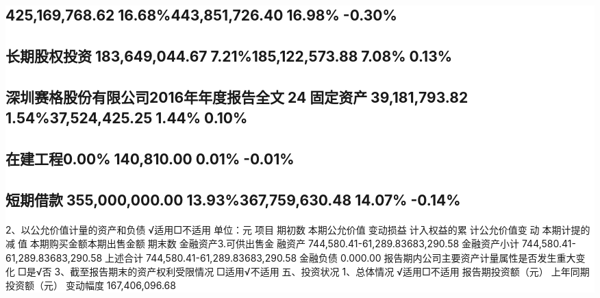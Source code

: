 425,169,768.62
16.68%443,851,726.40
16.98%
-0.30%
-
长期股权投资
183,649,044.67
7.21%185,122,573.88
7.08%
0.13%
-
深圳赛格股份有限公司2016年年度报告全文
24
固定资产
39,181,793.82
1.54%37,524,425.25
1.44%
0.10%
-
在建工程0.00%
140,810.00
0.01%
-0.01%
-
短期借款
355,000,000.00
13.93%367,759,630.48
14.07%
-0.14%
-
2、以公允价值计量的资产和负债
√适用□不适用
单位：元
项目
期初数
本期公允价值
变动损益
计入权益的累
计公允价值变
动
本期计提的减
值
本期购买金额本期出售金额
期末数
金融资产3.可供出售金
融资产
744,580.41-61,289.83683,290.58
金融资产小计
744,580.41-61,289.83683,290.58
上述合计
744,580.41-61,289.83683,290.58
金融负债
0.000.00
报告期内公司主要资产计量属性是否发生重大变化
□是√否
3、截至报告期末的资产权利受限情况
□适用√不适用
五、投资状况
1、总体情况
√适用□不适用
报告期投资额（元）
上年同期投资额（元）
变动幅度
167,406,096.68